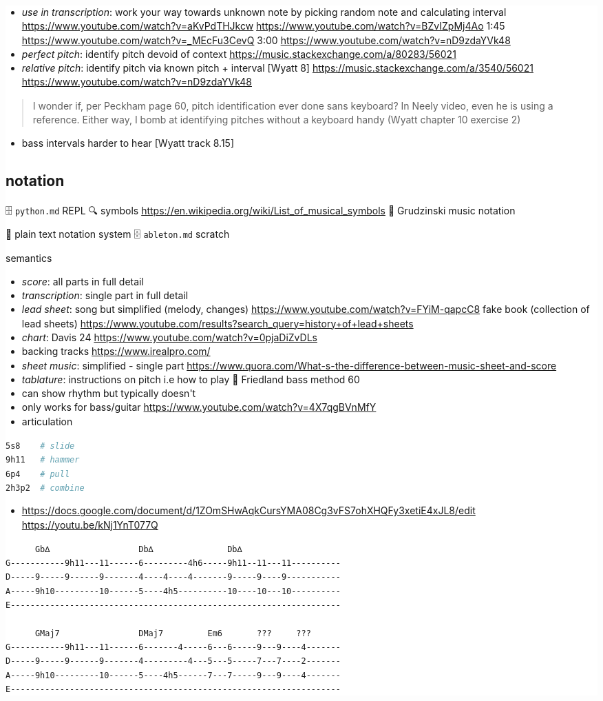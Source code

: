 
* _use in transcription_: work your way towards unknown note by picking random note and calculating interval https://www.youtube.com/watch?v=aKvPdTHJkcw https://www.youtube.com/watch?v=BZvIZpMj4Ao 1:45 https://www.youtube.com/watch?v=_MEcFu3CevQ 3:00 https://www.youtube.com/watch?v=nD9zdaYVk48
* _perfect pitch_: identify pitch devoid of context https://music.stackexchange.com/a/80283/56021
* _relative pitch_: identify pitch via known pitch + interval [Wyatt 8] https://music.stackexchange.com/a/3540/56021 https://www.youtube.com/watch?v=nD9zdaYVk48
> I wonder if, per Peckham page 60, pitch identification ever done sans keyboard? In Neely video, even he is using a reference. Either way, I bomb at identifying pitches without a keyboard handy (Wyatt chapter 10 exercise 2)
* bass intervals harder to hear [Wyatt track 8.15]

## notation

🗄 `python.md` REPL
🔍 symbols https://en.wikipedia.org/wiki/List_of_musical_symbols
📙 Grudzinski music notation

📍 plain text notation system 🗄 `ableton.md` scratch

semantics
* _score_: all parts in full detail
* _transcription_: single part in full detail
* _lead sheet_: song but simplified (melody, changes) https://www.youtube.com/watch?v=FYiM-qapcC8 fake book (collection of lead sheets) https://www.youtube.com/results?search_query=history+of+lead+sheets
* _chart_: Davis 24 https://www.youtube.com/watch?v=0pjaDiZvDLs
* backing tracks https://www.irealpro.com/
* _sheet music_: simplified - single part https://www.quora.com/What-s-the-difference-between-music-sheet-and-score
* _tablature_: instructions on pitch i.e how to play 📙 Friedland bass method 60 
* can show rhythm but typically doesn't
* only works for bass/guitar https://www.youtube.com/watch?v=4X7qgBVnMfY
* articulation
```sh
5s8    # slide
9h11   # hammer
6p4    # pull
2h3p2  # combine
```
* https://docs.google.com/document/d/1ZOmSHwAqkCursYMA08Cg3vFS7ohXHQFy3xetiE4xJL8/edit https://youtu.be/kNj1YnT077Q
```txt
      Gb∆                  Db∆               Db∆
G-----------9h11---11------6---------4h6-----9h11--11---11----------
D-----9-----9------9-------4----4----4-------9-----9----9-----------
A-----9h10---------10------5----4h5----------10----10---10----------
E-------------------------------------------------------------------

      GMaj7                DMaj7         Em6       ???     ???
G-----------9h11---11------6-------4-----6---6-----9---9----4-------
D-----9-----9------9-------4---------4---5---5-----7---7----2-------
A-----9h10---------10------5----4h5------7---7-----9---9----4-------
E-------------------------------------------------------------------
```
